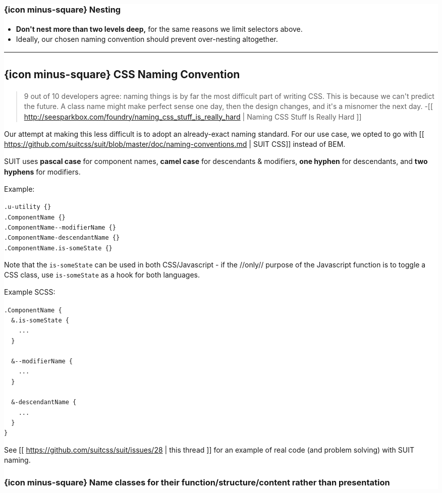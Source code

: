 ### {icon minus-square} Nesting

- **Don't nest more than two levels deep,** for the same reasons we limit selectors above.
-  Ideally, our chosen naming convention should prevent over-nesting altogether.

---

## {icon minus-square} CSS Naming Convention

> 9 out of 10 developers agree: naming things is by far the most difficult part of writing CSS. This is because we can't predict the future. A class name might make perfect sense one day, then the design changes, and it's a misnomer the next day.
> -[[ http://seesparkbox.com/foundry/naming_css_stuff_is_really_hard | Naming CSS Stuff Is Really Hard ]]

Our attempt at making this less difficult is to adopt an already-exact naming standard. For our use case, we opted to go with [[ https://github.com/suitcss/suit/blob/master/doc/naming-conventions.md | SUIT CSS]] instead of BEM.

SUIT uses **pascal case** for component names, **camel case** for descendants & modifiers, **one hyphen** for descendants, and **two hyphens** for modifiers.

Example:
```
.u-utility {} 
.ComponentName {} 
.ComponentName--modifierName {} 
.ComponentName-descendantName {} 
.ComponentName.is-someState {} 
```

Note that the `is-someState` can be used in both CSS/Javascript - if the //only// purpose of the Javascript function is to toggle a CSS class, use `is-someState` as a hook for both languages.

Example SCSS:
```
.ComponentName {
  &.is-someState {
    ...
  }

  &--modifierName {
    ...
  }

  &-descendantName {
    ...
  }
}
```

See [[ https://github.com/suitcss/suit/issues/28 | this thread ]] for an example of real code (and problem solving) with SUIT naming.

### {icon minus-square} Name classes for their function/structure/content rather than presentation
